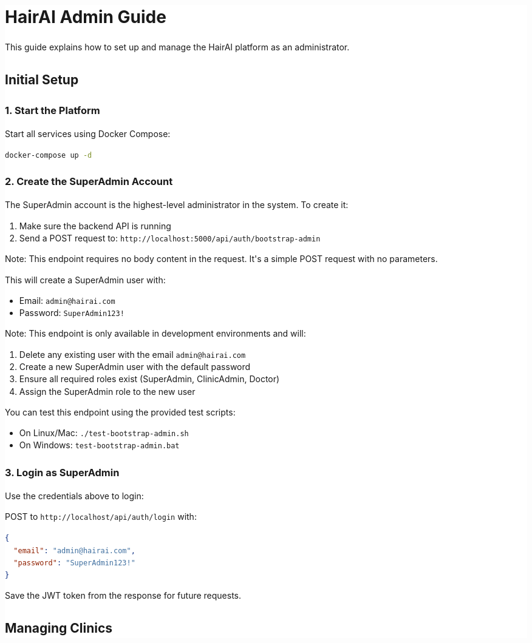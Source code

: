 # HairAI Admin Guide

This guide explains how to set up and manage the HairAI platform as an administrator.

## Initial Setup

### 1. Start the Platform

Start all services using Docker Compose:

```bash
docker-compose up -d
```

### 2. Create the SuperAdmin Account

The SuperAdmin account is the highest-level administrator in the system. To create it:

1. Make sure the backend API is running
2. Send a POST request to: `http://localhost:5000/api/auth/bootstrap-admin`

Note: This endpoint requires no body content in the request. It's a simple POST request with no parameters.

This will create a SuperAdmin user with:
- Email: `admin@hairai.com`
- Password: `SuperAdmin123!`

Note: This endpoint is only available in development environments and will:
1. Delete any existing user with the email `admin@hairai.com`
2. Create a new SuperAdmin user with the default password
3. Ensure all required roles exist (SuperAdmin, ClinicAdmin, Doctor)
4. Assign the SuperAdmin role to the new user

You can test this endpoint using the provided test scripts:
- On Linux/Mac: `./test-bootstrap-admin.sh`
- On Windows: `test-bootstrap-admin.bat`

### 3. Login as SuperAdmin

Use the credentials above to login:

POST to `http://localhost/api/auth/login` with:
```json
{
  "email": "admin@hairai.com",
  "password": "SuperAdmin123!"
}
```

Save the JWT token from the response for future requests.

## Managing Clinics
